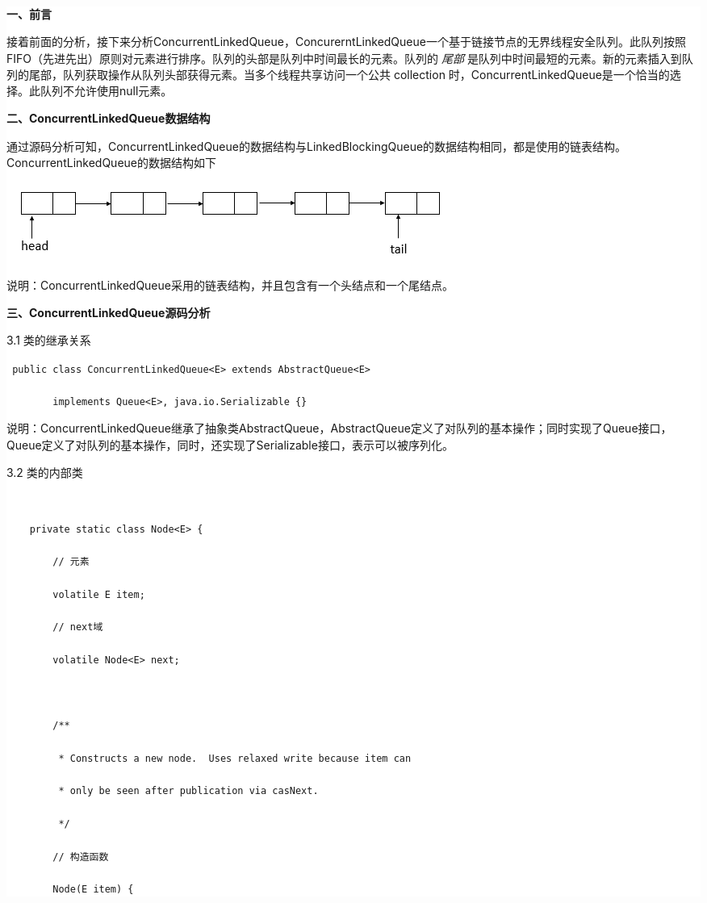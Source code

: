 **一、前言**

接着前面的分析，接下来分析ConcurrentLinkedQueue，ConcurerntLinkedQueue一个基于链接节点的无界线程安全队列。此队列按照
FIFO（先进先出）原则对元素进行排序。队列的头部是队列中时间最长的元素。队列的 _尾部_
是队列中时间最短的元素。新的元素插入到队列的尾部，队列获取操作从队列头部获得元素。当多个线程共享访问一个公共 collection
时，ConcurrentLinkedQueue是一个恰当的选择。此队列不允许使用null元素。

**二、ConcurrentLinkedQueue数据结构**

通过源码分析可知，ConcurrentLinkedQueue的数据结构与LinkedBlockingQueue的数据结构相同，都是使用的链表结构。ConcurrentLinkedQueue的数据结构如下

![](../md/img/leesf456/616953-20160531094819899-444696106.png)

说明：ConcurrentLinkedQueue采用的链表结构，并且包含有一个头结点和一个尾结点。

**三、ConcurrentLinkedQueue源码分析**

3.1 类的继承关系

    
    
     public class ConcurrentLinkedQueue<E> extends AbstractQueue<E>

            implements Queue<E>, java.io.Serializable {}

说明：ConcurrentLinkedQueue继承了抽象类AbstractQueue，AbstractQueue定义了对队列的基本操作；同时实现了Queue接口，Queue定义了对队列的基本操作，同时，还实现了Serializable接口，表示可以被序列化。

3.2 类的内部类

![]()![]()

    
    
        private static class Node<E> {

            // 元素

            volatile E item;

            // next域

            volatile Node<E> next;

    

            /**

             * Constructs a new node.  Uses relaxed write because item can

             * only be seen after publication via casNext.

             */

            // 构造函数

            Node(E item) {
